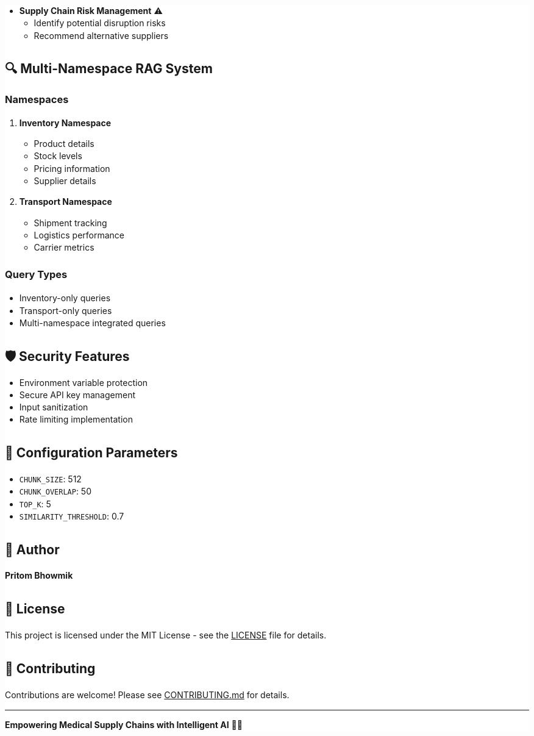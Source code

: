 - **Supply Chain Risk Management** ⚠️
  - Identify potential disruption risks
  - Recommend alternative suppliers

## 🔍 Multi-Namespace RAG System

### Namespaces
1. **Inventory Namespace** 
   - Product details
   - Stock levels
   - Pricing information
   - Supplier details

2. **Transport Namespace**
   - Shipment tracking
   - Logistics performance
   - Carrier metrics

### Query Types
- Inventory-only queries
- Transport-only queries
- Multi-namespace integrated queries

## 🛡️ Security Features
- Environment variable protection
- Secure API key management
- Input sanitization
- Rate limiting implementation

## 📝 Configuration Parameters
- `CHUNK_SIZE`: 512
- `CHUNK_OVERLAP`: 50
- `TOP_K`: 5
- `SIMILARITY_THRESHOLD`: 0.7

## 👥 Author
**Pritom Bhowmik**

## 📄 License
This project is licensed under the MIT License - see the [LICENSE](LICENSE) file for details.

## 🤝 Contributing
Contributions are welcome! Please see [CONTRIBUTING.md](CONTRIBUTING.md) for details.

---

**Empowering Medical Supply Chains with Intelligent AI** 🚀🏥
